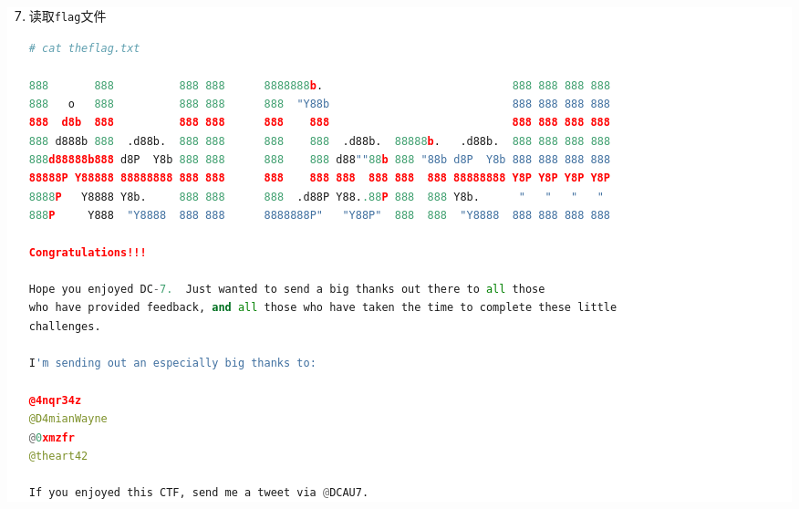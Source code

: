 7. 读取`flag`文件
    
    ```python
    # cat theflag.txt
    
    888       888          888 888      8888888b.                             888 888 888 888 
    888   o   888          888 888      888  "Y88b                            888 888 888 888 
    888  d8b  888          888 888      888    888                            888 888 888 888 
    888 d888b 888  .d88b.  888 888      888    888  .d88b.  88888b.   .d88b.  888 888 888 888 
    888d88888b888 d8P  Y8b 888 888      888    888 d88""88b 888 "88b d8P  Y8b 888 888 888 888 
    88888P Y88888 88888888 888 888      888    888 888  888 888  888 88888888 Y8P Y8P Y8P Y8P 
    8888P   Y8888 Y8b.     888 888      888  .d88P Y88..88P 888  888 Y8b.      "   "   "   "  
    888P     Y888  "Y8888  888 888      8888888P"   "Y88P"  888  888  "Y8888  888 888 888 888 
    
    Congratulations!!!
    
    Hope you enjoyed DC-7.  Just wanted to send a big thanks out there to all those
    who have provided feedback, and all those who have taken the time to complete these little
    challenges.
    
    I'm sending out an especially big thanks to:
    
    @4nqr34z
    @D4mianWayne
    @0xmzfr
    @theart42
    
    If you enjoyed this CTF, send me a tweet via @DCAU7.
    ```